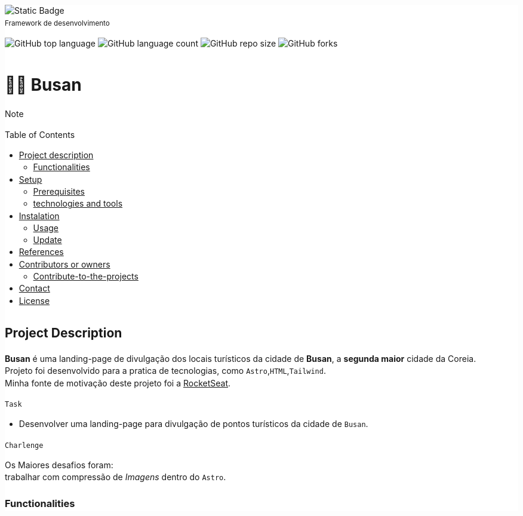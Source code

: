 ![Static Badge](https://img.shields.io/badge/--path?style=flat&logo=astro&logoColor=%23FFF&logoSize=auto&label=Astro&color=e35607)<br>
<small>Framework de desenvolvimento</small>



![GitHub top language](https://img.shields.io/github/languages/top/oliveirafullstack/local-turistico?style=plastic&labelColor=%23000)
![GitHub language count](https://img.shields.io/github/languages/count/oliveirafullstack/local-turistico?style=flat&logo=github&logoColor=%23fff&logoSize=auto&labelColor=%23000)
![GitHub repo size](https://img.shields.io/github/repo-size/oliveirafullstack/local-turistico?style=plastic&logo=github&logoColor=%23fff&logoSize=auto&labelColor=%23000)
![GitHub forks](https://img.shields.io/github/forks/oliveirafullstack/local-turistico?style=plastic&labelColor=%23000)

</div>

# 🏳️‍🌈 Busan



> [!NOTE]
> Table of Contents

- [Project description](#project-description)
  - [Functionalities](#functionalities)
- [Setup](#setup)
  - [Prerequisites](#prerequisites)
  - [technologies and tools](#technologies-and-tools)
- [Instalation](#instalation)
  - [Usage](#usage)
  - [Update](#update)
- [References](#references)
- [Contributors or owners](#contributors-or-owners)
  - [Contribute-to-the-projects](#contribute-to-the-projects)
- [Contact](#contact)
- [License](#license)



## Project Description

**Busan** é uma landing-page de divulgação dos locais turísticos da cidade de **Busan**, a **segunda maior** cidade da Coreia.<br>
Projeto foi desenvolvido para a pratica de tecnologias, como `Astro`,`HTML`,`Tailwind`.<br>
Minha fonte de motivação deste projeto foi a [RocketSeat](https://www.rocketseat.com.br/).<br>

`Task`

- Desenvolver uma landing-page para divulgação de pontos turísticos da cidade de `Busan`.

`Charlenge`

Os Maiores desafios foram:<br>
trabalhar com compressão de _Imagens_ dentro do `Astro`.

### Functionalities
